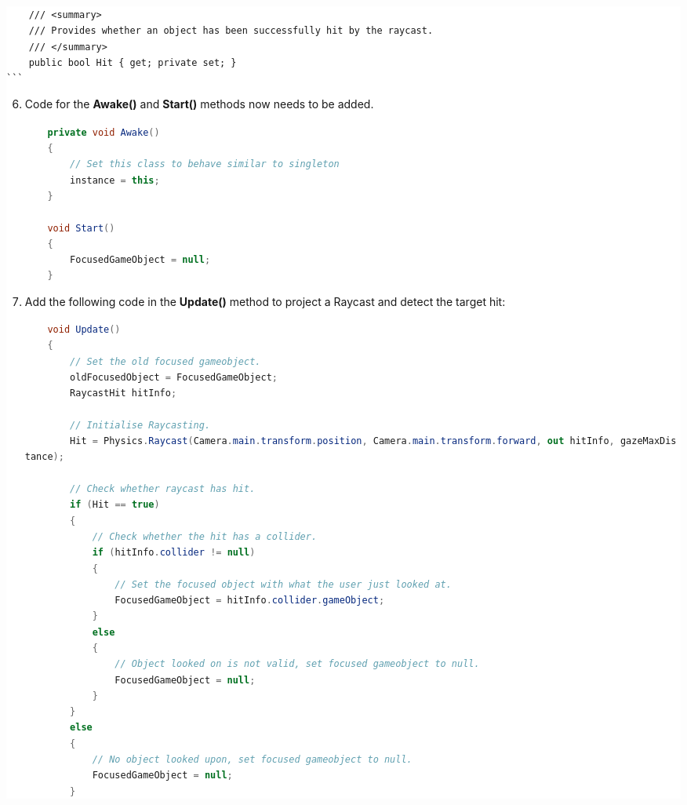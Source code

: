         /// <summary> 
        /// Provides whether an object has been successfully hit by the raycast. 
        /// </summary> 
        public bool Hit { get; private set; }
    ```

6.  Code for the **Awake()** and **Start()** methods now needs to be added.

    ```csharp
        private void Awake()
        {
            // Set this class to behave similar to singleton 
            instance = this;
        }

        void Start()
        {
            FocusedGameObject = null;
        }
    ```

7.  Add the following code in the **Update()** method to project a Raycast and detect the target hit:

    ```csharp
        void Update()
        {
            // Set the old focused gameobject. 
            oldFocusedObject = FocusedGameObject;
            RaycastHit hitInfo;

            // Initialise Raycasting. 
            Hit = Physics.Raycast(Camera.main.transform.position, Camera.main.transform.forward, out hitInfo, gazeMaxDistance);

            // Check whether raycast has hit. 
            if (Hit == true)
            {
                // Check whether the hit has a collider. 
                if (hitInfo.collider != null)
                {
                    // Set the focused object with what the user just looked at. 
                    FocusedGameObject = hitInfo.collider.gameObject;
                }
                else
                {
                    // Object looked on is not valid, set focused gameobject to null. 
                    FocusedGameObject = null;
                }
            }
            else
            {
                // No object looked upon, set focused gameobject to null.
                FocusedGameObject = null;
            }
